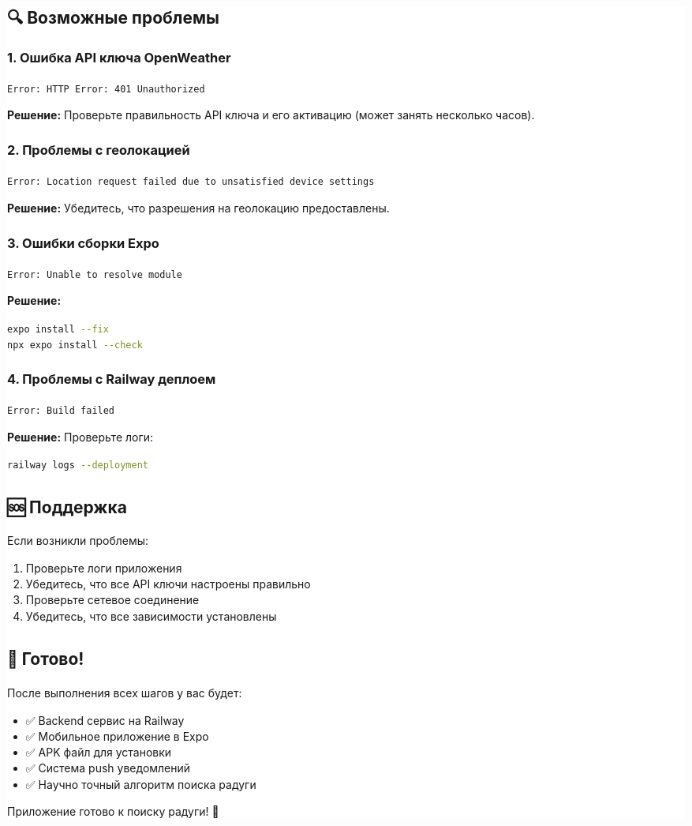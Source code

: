 ## 🔍 Возможные проблемы

### 1. Ошибка API ключа OpenWeather

```
Error: HTTP Error: 401 Unauthorized
```

**Решение:** Проверьте правильность API ключа и его активацию (может занять несколько часов).

### 2. Проблемы с геолокацией

```
Error: Location request failed due to unsatisfied device settings
```

**Решение:** Убедитесь, что разрешения на геолокацию предоставлены.

### 3. Ошибки сборки Expo

```
Error: Unable to resolve module
```

**Решение:** 
```bash
expo install --fix
npx expo install --check
```

### 4. Проблемы с Railway деплоем

```
Error: Build failed
```

**Решение:** Проверьте логи:
```bash
railway logs --deployment
```

## 🆘 Поддержка

Если возникли проблемы:

1. Проверьте логи приложения
2. Убедитесь, что все API ключи настроены правильно
3. Проверьте сетевое соединение
4. Убедитесь, что все зависимости установлены

## 🎯 Готово!

После выполнения всех шагов у вас будет:

- ✅ Backend сервис на Railway
- ✅ Мобильное приложение в Expo
- ✅ APK файл для установки
- ✅ Система push уведомлений
- ✅ Научно точный алгоритм поиска радуги

Приложение готово к поиску радуги! 🌈 
